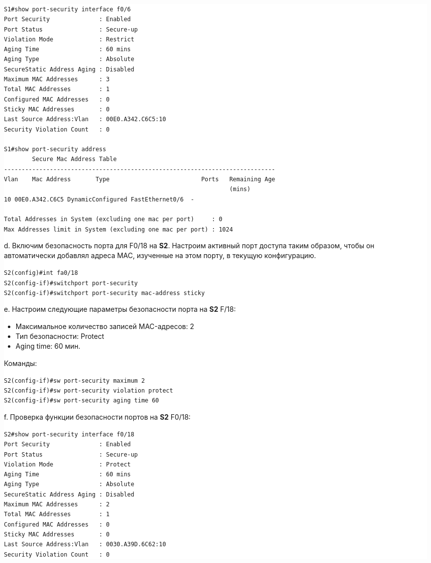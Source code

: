     S1#show port-security interface f0/6
    Port Security              : Enabled
    Port Status                : Secure-up
    Violation Mode             : Restrict
    Aging Time                 : 60 mins
    Aging Type                 : Absolute
    SecureStatic Address Aging : Disabled
    Maximum MAC Addresses      : 3
    Total MAC Addresses        : 1
    Configured MAC Addresses   : 0
    Sticky MAC Addresses       : 0
    Last Source Address:Vlan   : 00E0.A342.C6C5:10
    Security Violation Count   : 0

    S1#show port-security address
            Secure Mac Address Table
    -----------------------------------------------------------------------------
    Vlan    Mac Address       Type                          Ports   Remaining Age
                                                                    (mins)
    10 00E0.A342.C6C5 DynamicConfigured FastEthernet0/6  -

    Total Addresses in System (excluding one mac per port)     : 0
    Max Addresses limit in System (excluding one mac per port) : 1024

d. Включим безопасность порта для F0/18 на **S2**. Настроим активный порт доступа таким образом, чтобы он автоматически добавлял адреса МАС, изученные на этом порту, в текущую конфигурацию.

    S2(config)#int fa0/18
    S2(config-if)#switchport port-security
    S2(config-if)#switchport port-security mac-address sticky

e. Настроим следующие параметры безопасности порта на **S2** F/18:

- Максимальное количество записей MAC-адресов: 2
- Тип безопасности: Protect
- Aging time: 60 мин.

Команды:

    S2(config-if)#sw port-security maximum 2
    S2(config-if)#sw port-security violation protect
    S2(config-if)#sw port-security aging time 60

f. Проверка функции безопасности портов на **S2** F0/18:

    S2#show port-security interface f0/18
    Port Security              : Enabled
    Port Status                : Secure-up
    Violation Mode             : Protect
    Aging Time                 : 60 mins
    Aging Type                 : Absolute
    SecureStatic Address Aging : Disabled
    Maximum MAC Addresses      : 2
    Total MAC Addresses        : 1
    Configured MAC Addresses   : 0
    Sticky MAC Addresses       : 0
    Last Source Address:Vlan   : 0030.A39D.6C62:10
    Security Violation Count   : 0
